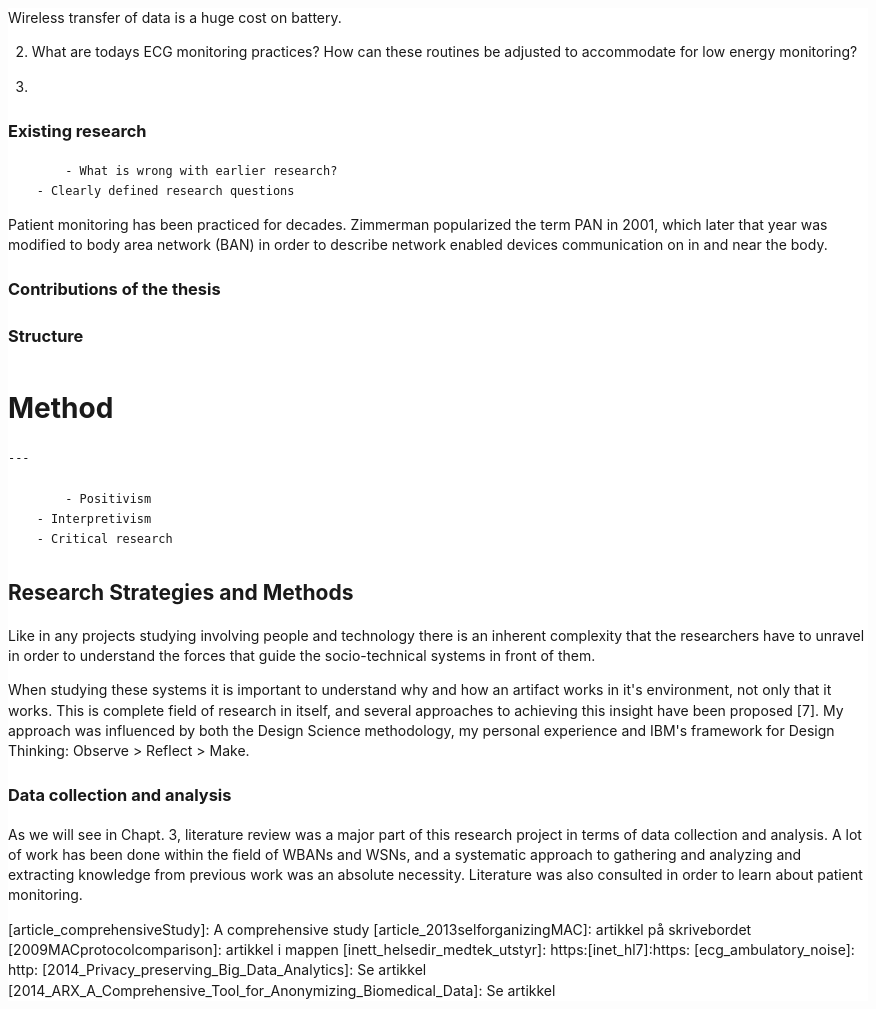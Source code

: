 Wireless transfer of data is a huge cost on battery. 

2. What are todays ECG monitoring practices? How can these routines be adjusted to accommodate for low energy monitoring?

3. 


### Existing research

								
			
			- What is wrong with earlier research?
		- Clearly defined research questions
	

Patient monitoring has been practiced for decades. Zimmerman popularized the term PAN in 2001, which later that year was modified to body area network (BAN) in order to describe network enabled devices communication on in and near the body.



### Contributions of the thesis

				

### Structure
# Method

						
	---
	
			- Positivism
		- Interpretivism
		- Critical research
		
		
## Research Strategies and Methods

	

Like in any projects studying involving people and technology there is an inherent complexity that the researchers have to unravel in order to understand the forces that guide the socio-technical systems in front of them.

When studying these systems it is important to understand why and how an artifact works in it's environment, not only that it works. This is complete field of research in itself, and several approaches to achieving this insight have been proposed [7]. My approach was influenced by both the Design Science methodology, my personal experience and IBM's framework for Design Thinking: Observe > Reflect > Make.





### Data collection and analysis

	

As we will see in Chapt. 3, literature review was a major part of this research project in terms of data collection and analysis. A lot of work has been done within the field of WBANs and WSNs, and a systematic approach to gathering and analyzing and extracting knowledge from previous work was an absolute necessity. Literature was also consulted in order to learn about patient monitoring.


[WPP2015_Methodology.pdf]: http:
[article_comprehensiveStudy]: A comprehensive study
[article_2013selforganizingMAC]: artikkel på skrivebordet
[2009MACprotocolcomparison]: artikkel i mappen
[inett_helsedir_medtek_utstyr]: https:[inet_hl7]:https:
[ecg_ambulatory_noise]: http:
[2014_Privacy_preserving_Big_Data_Analytics]: Se artikkel
[2014_ARX_A_Comprehensive_Tool_for_Anonymizing_Biomedical_Data]: Se artikkel